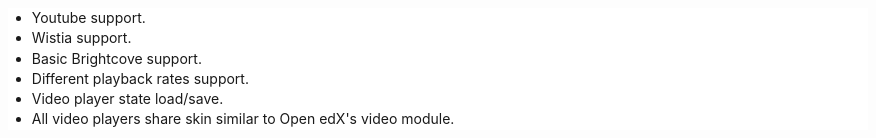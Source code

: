 - Youtube support.
- Wistia support.
- Basic Brightcove support.
- Different playback rates support.
- Video player state load/save.
- All video players share skin similar to Open edX's video module.

[0.1.0-alpha]: https://github.com/raccoongang/xblock-video/tree/v0.1.0-alpha
[0.2.0-alpha]: https://github.com/raccoongang/xblock-video/compare/v0.1.0-alpha...v0.2.0-aplha
[0.3.0-alpha]: https://github.com/raccoongang/xblock-video/compare/v0.2.0-alpha...v0.3.0-aplha
[0.4.0]: https://github.com/raccoongang/xblock-video/compare/v0.3.0-alpha...v0.4.0
[0.5.0]: https://github.com/raccoongang/xblock-video/compare/v0.4.0...v0.5.0
[0.6.0]: https://github.com/raccoongang/xblock-video/compare/v0.5.0...v0.6.0
[0.6.1]: https://github.com/raccoongang/xblock-video/compare/v0.6.0...v0.6.1
[0.6.2]: https://github.com/raccoongang/xblock-video/compare/v0.6.1...v0.6.2
[0.6.3]: https://github.com/raccoongang/xblock-video/compare/v0.6.2...v0.6.3
[0.6.4]: https://github.com/raccoongang/xblock-video/compare/v0.6.3...v0.6.4
[0.6.5]: https://github.com/raccoongang/xblock-video/compare/v0.6.4...v0.6.5
[0.6.6]: https://github.com/raccoongang/xblock-video/compare/v0.6.5...v0.6.6
[0.7.0]: https://github.com/raccoongang/xblock-video/compare/v0.6.6...v0.7.0
[0.7.1]: https://github.com/raccoongang/xblock-video/compare/v0.7.0...v0.7.1
[0.8.0]: https://github.com/raccoongang/xblock-video/compare/v0.7.1...v0.8.0
[0.9.0]: https://github.com/raccoongang/xblock-video/compare/v0.8.0...v0.9.0
[0.9.1]: https://github.com/raccoongang/xblock-video/compare/v0.9.0...v0.9.1
[0.9.2]: https://github.com/raccoongang/xblock-video/compare/v0.9.1...v0.9.2
[0.9.3]: https://github.com/raccoongang/xblock-video/compare/v0.9.2...v0.9.3
[0.9.4]: https://github.com/raccoongang/xblock-video/compare/v0.9.3...v0.9.4
[0.10.0]: https://github.com/raccoongang/xblock-video/compare/v0.9.4...v0.10.0
[0.10.1]: https://github.com/raccoongang/xblock-video/compare/v0.10.0...v0.10.1
[Unreleased]: https://github.com/raccoongang/xblock-video/compare/v0.10.1...HEAD

